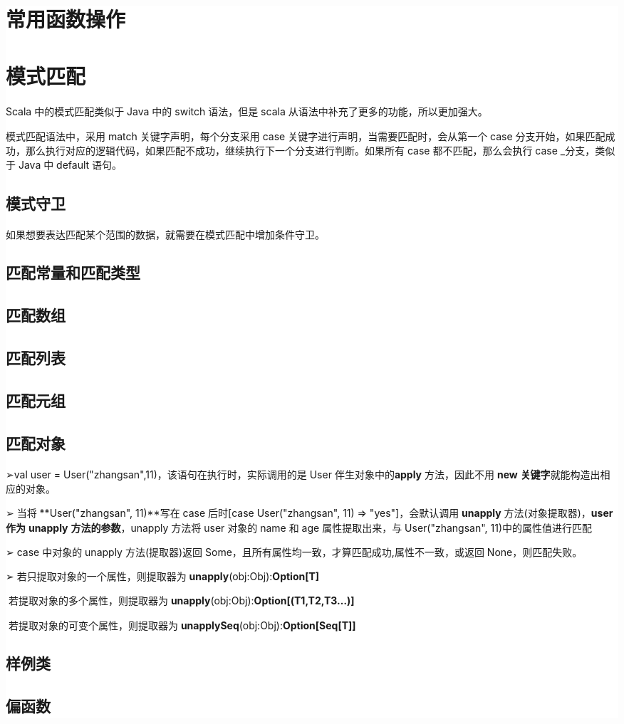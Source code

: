 # 常用函数操作

# 模式匹配

Scala 中的模式匹配类似于 Java 中的 switch 语法，但是 scala 从语法中补充了更多的功能，所以更加强大。

模式匹配语法中，采用 match 关键字声明，每个分支采用 case 关键字进行声明，当需要匹配时，会从第一个 case 分支开始，如果匹配成功，那么执行对应的逻辑代码，如果匹配不成功，继续执行下一个分支进行判断。如果所有 case 都不匹配，那么会执行 case _分支，类似于 Java 中 default 语句。

## 模式守卫

如果想要表达匹配某个范围的数据，就需要在模式匹配中增加条件守卫。

## 匹配常量和匹配类型

## 匹配数组

## 匹配列表

## 匹配元组

## 匹配对象

➢val user = User("zhangsan",11)，该语句在执行时，实际调用的是 User 伴生对象中的**apply** 方法，因此不用 **new** **关键字**就能构造出相应的对象。

➢ 当将 **User("zhangsan", 11)**写在 case 后时[case User("zhangsan", 11) => "yes"]，会默认调用 **unapply** 方法(对象提取器)，**user** **作为** **unapply** **方法的参数**，unapply 方法将 user 对象的 name 和 age 属性提取出来，与 User("zhangsan", 11)中的属性值进行匹配

➢ case 中对象的 unapply 方法(提取器)返回 Some，且所有属性均一致，才算匹配成功,属性不一致，或返回 None，则匹配失败。

➢ 若只提取对象的一个属性，则提取器为 **unapply**(obj:Obj):**Option[T]**

​	若提取对象的多个属性，则提取器为 **unapply**(obj:Obj):**Option[(T1,T2,T3…)]**

​	若提取对象的可变个属性，则提取器为 **unapplySeq**(obj:Obj):**Option[Seq[T]]**

## 样例类

## 偏函数
